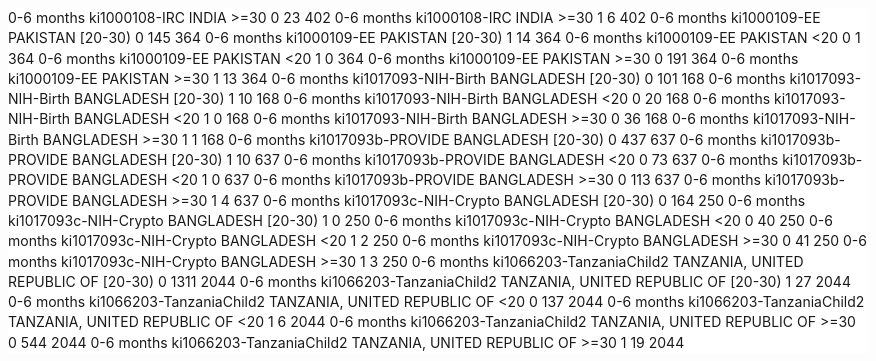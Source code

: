 0-6 months    ki1000108-IRC              INDIA                          >=30               0       23    402
0-6 months    ki1000108-IRC              INDIA                          >=30               1        6    402
0-6 months    ki1000109-EE               PAKISTAN                       [20-30)            0      145    364
0-6 months    ki1000109-EE               PAKISTAN                       [20-30)            1       14    364
0-6 months    ki1000109-EE               PAKISTAN                       <20                0        1    364
0-6 months    ki1000109-EE               PAKISTAN                       <20                1        0    364
0-6 months    ki1000109-EE               PAKISTAN                       >=30               0      191    364
0-6 months    ki1000109-EE               PAKISTAN                       >=30               1       13    364
0-6 months    ki1017093-NIH-Birth        BANGLADESH                     [20-30)            0      101    168
0-6 months    ki1017093-NIH-Birth        BANGLADESH                     [20-30)            1       10    168
0-6 months    ki1017093-NIH-Birth        BANGLADESH                     <20                0       20    168
0-6 months    ki1017093-NIH-Birth        BANGLADESH                     <20                1        0    168
0-6 months    ki1017093-NIH-Birth        BANGLADESH                     >=30               0       36    168
0-6 months    ki1017093-NIH-Birth        BANGLADESH                     >=30               1        1    168
0-6 months    ki1017093b-PROVIDE         BANGLADESH                     [20-30)            0      437    637
0-6 months    ki1017093b-PROVIDE         BANGLADESH                     [20-30)            1       10    637
0-6 months    ki1017093b-PROVIDE         BANGLADESH                     <20                0       73    637
0-6 months    ki1017093b-PROVIDE         BANGLADESH                     <20                1        0    637
0-6 months    ki1017093b-PROVIDE         BANGLADESH                     >=30               0      113    637
0-6 months    ki1017093b-PROVIDE         BANGLADESH                     >=30               1        4    637
0-6 months    ki1017093c-NIH-Crypto      BANGLADESH                     [20-30)            0      164    250
0-6 months    ki1017093c-NIH-Crypto      BANGLADESH                     [20-30)            1        0    250
0-6 months    ki1017093c-NIH-Crypto      BANGLADESH                     <20                0       40    250
0-6 months    ki1017093c-NIH-Crypto      BANGLADESH                     <20                1        2    250
0-6 months    ki1017093c-NIH-Crypto      BANGLADESH                     >=30               0       41    250
0-6 months    ki1017093c-NIH-Crypto      BANGLADESH                     >=30               1        3    250
0-6 months    ki1066203-TanzaniaChild2   TANZANIA, UNITED REPUBLIC OF   [20-30)            0     1311   2044
0-6 months    ki1066203-TanzaniaChild2   TANZANIA, UNITED REPUBLIC OF   [20-30)            1       27   2044
0-6 months    ki1066203-TanzaniaChild2   TANZANIA, UNITED REPUBLIC OF   <20                0      137   2044
0-6 months    ki1066203-TanzaniaChild2   TANZANIA, UNITED REPUBLIC OF   <20                1        6   2044
0-6 months    ki1066203-TanzaniaChild2   TANZANIA, UNITED REPUBLIC OF   >=30               0      544   2044
0-6 months    ki1066203-TanzaniaChild2   TANZANIA, UNITED REPUBLIC OF   >=30               1       19   2044